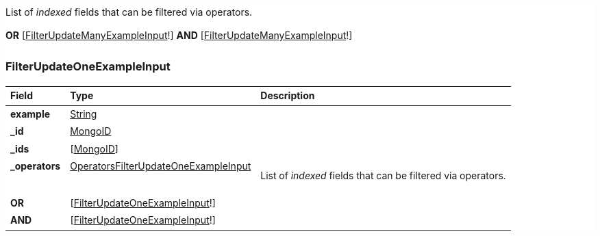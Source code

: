 
List of *indexed* fields that can be filtered via operators.

</td>
</tr>
<tr>
<td colspan="2" valign="top"><strong>OR</strong></td>
<td valign="top">[<a href="#filterupdatemanyexampleinput">FilterUpdateManyExampleInput</a>!]</td>
<td></td>
</tr>
<tr>
<td colspan="2" valign="top"><strong>AND</strong></td>
<td valign="top">[<a href="#filterupdatemanyexampleinput">FilterUpdateManyExampleInput</a>!]</td>
<td></td>
</tr>
</tbody>
</table>

### FilterUpdateOneExampleInput

<table>
<thead>
<tr>
<th colspan="2" align="left">Field</th>
<th align="left">Type</th>
<th align="left">Description</th>
</tr>
</thead>
<tbody>
<tr>
<td colspan="2" valign="top"><strong>example</strong></td>
<td valign="top"><a href="#string">String</a></td>
<td></td>
</tr>
<tr>
<td colspan="2" valign="top"><strong>_id</strong></td>
<td valign="top"><a href="#mongoid">MongoID</a></td>
<td></td>
</tr>
<tr>
<td colspan="2" valign="top"><strong>_ids</strong></td>
<td valign="top">[<a href="#mongoid">MongoID</a>]</td>
<td></td>
</tr>
<tr>
<td colspan="2" valign="top"><strong>_operators</strong></td>
<td valign="top"><a href="#operatorsfilterupdateoneexampleinput">OperatorsFilterUpdateOneExampleInput</a></td>
<td>

List of *indexed* fields that can be filtered via operators.

</td>
</tr>
<tr>
<td colspan="2" valign="top"><strong>OR</strong></td>
<td valign="top">[<a href="#filterupdateoneexampleinput">FilterUpdateOneExampleInput</a>!]</td>
<td></td>
</tr>
<tr>
<td colspan="2" valign="top"><strong>AND</strong></td>
<td valign="top">[<a href="#filterupdateoneexampleinput">FilterUpdateOneExampleInput</a>!]</td>
<td></td>
</tr>
</tbody>
</table>